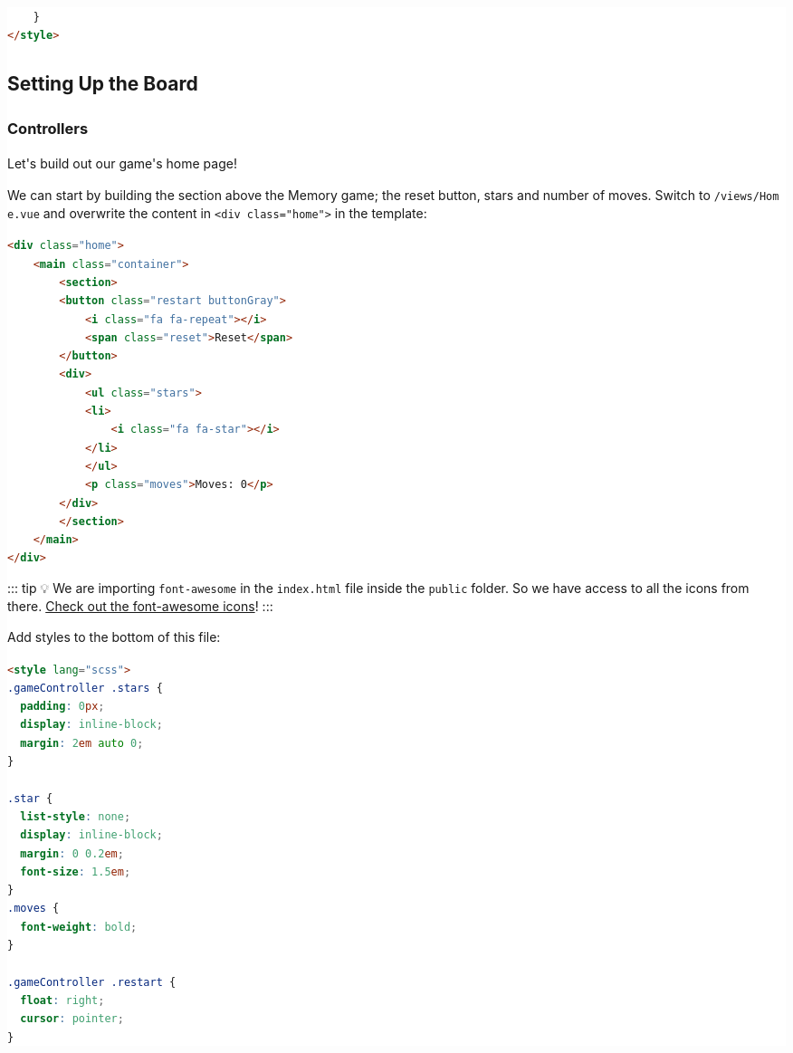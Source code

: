 ```html
    }
</style>
```

## Setting Up the Board

### Controllers 

Let's build out our game's home page!

We can start by building the section above the Memory game; the reset button, stars and number of moves. Switch to `/views/Home.vue` and overwrite the content in `<div class="home">` in the template:

```html
<div class="home">
    <main class="container">
        <section>
        <button class="restart buttonGray">
            <i class="fa fa-repeat"></i>
            <span class="reset">Reset</span>
        </button>
        <div>
            <ul class="stars">
            <li>
                <i class="fa fa-star"></i>
            </li>
            </ul>
            <p class="moves">Moves: 0</p>
        </div>
        </section>
    </main>
</div>
```

::: tip 💡
We are importing `font-awesome` in the `index.html` file inside the `public` folder. So we have access to all the icons from there. [Check out the font-awesome icons](https://fontawesome.com/icons?from=io)!
:::

Add styles to the bottom of this file:

```html
<style lang="scss">
.gameController .stars {
  padding: 0px;
  display: inline-block;
  margin: 2em auto 0;
}

.star {
  list-style: none;
  display: inline-block;
  margin: 0 0.2em;
  font-size: 1.5em;
}
.moves {
  font-weight: bold;
}

.gameController .restart {
  float: right;
  cursor: pointer;
}

```